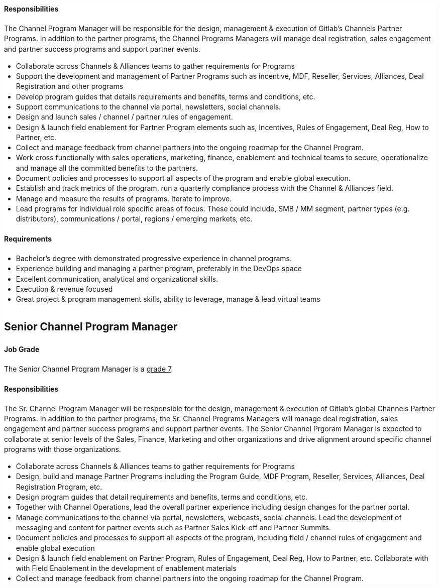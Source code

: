 #### Responsibilities

The Channel Program Manager will be responsible for the design, management & execution of Gitlab’s Channels Partner Programs. In addition to the partner programs, the Channel Programs Managers will manage deal registration, sales engagement and partner success programs and support partner events.

- Collaborate across Channels & Alliances teams to gather requirements for Programs
- Support the development and management of Partner Programs such as incentive, MDF, Reseller, Services, Alliances, Deal Registration and other programs
- Develop program guides that details requirements and benefits, terms and conditions, etc.
- Support communications to the channel via portal, newsletters, social channels.
- Design and launch sales / channel / partner rules of engagement.
- Design & launch field enablement for Partner Program elements such as, Incentives, Rules of Engagement, Deal Reg, How to Partner, etc.
- Collect and manage feedback from channel partners into the ongoing roadmap for the Channel Program.
- Work cross functionally with sales operations, marketing, finance, enablement and technical teams to secure, operationalize and manage all the committed benefits to the partners.
- Document policies and processes to support all aspects of the program and enable global execution.
- Establish and track metrics of the program, run a quarterly compliance process with the Channel & Alliances field.
- Manage and measure the results of programs.  Iterate to improve.
- Lead programs for individual role specific areas of focus.  These could include, SMB / MM segment, partner types (e.g. distributors), communications / portal, regions / emerging markets, etc.

#### Requirements

- Bachelor’s degree with demonstrated progressive experience in channel programs.
- Experience building and managing a partner program, preferably in the DevOps space
- Excellent communication, analytical and organizational skills.
- Execution & revenue focused
- Great project & program management skills, ability to leverage, manage & lead virtual teams

## Senior Channel Program Manager

#### Job Grade

The Senior Channel Program Manager is a [grade 7](https://about.gitlab.com/handbook/total-rewards/compensation/compensation-calculator/#gitlab-job-grades).

#### Responsibilities

The Sr. Channel Program Manager will be responsible for the design, management & execution of Gitlab’s global Channels Partner Programs. In addition to the partner programs, the Sr. Channel Programs Managers will manage deal registration, sales engagement and partner success programs and support partner events.  The Senior Channel Prgoram Manager is expected to collaborate at senior levels of the Sales, Finance, Marketing and other organizations and drive alignment around specific channel programs with those organizations.

- Collaborate across Channels & Alliances teams to gather requirements for Programs
- Design, build and manage Partner Programs including the Program Guide, MDF Program, Reseller, Services, Alliances, Deal Registration Program, etc.
- Design program guides that detail requirements and benefits, terms and conditions, etc.
- Together with Channel Operations, lead the overall partner experience including design changes for the partner portal.
- Manage communications to the channel via portal, newsletters, webcasts, social channels.  Lead the development of messaging and content for partner events such as Partner Sales Kick-off and Partner Summits.
- Document policies and processes to support all aspects of the program, including field / channel rules of engagement and enable global execution
- Design & launch field enablement on Partner Program, Rules of Engagement, Deal Reg, How to Partner, etc.  Collaborate with with Field Enablement in the development of enablement materials
- Collect and manage feedback from channel partners into the ongoing roadmap for the Channel Program.